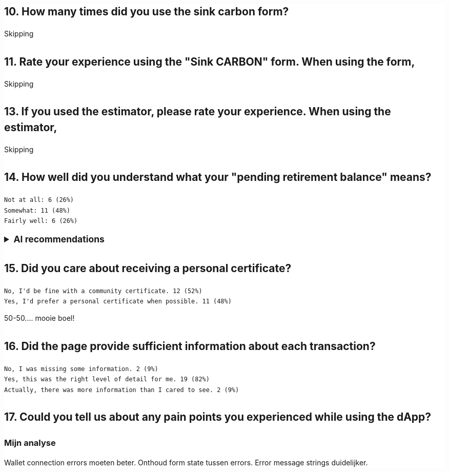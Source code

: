 ## 10. How many times did you use the sink carbon form?

Skipping

## 11. Rate your experience using the "Sink CARBON" form. When using the form,

Skipping

## 13. If you used the estimator, please rate your experience. When using the estimator,

Skipping

## 14. How well did you understand what your "pending retirement balance" means?

```
Not at all: 6 (26%)
Somewhat: 11 (48%)
Fairly well: 6 (26%)
```

<details><summary style="font-size:1.25em; font-weight:bold;">AI recommendations</summary></details>

## 15. Did you care about receiving a personal certificate?

```
No, I'd be fine with a community certificate. 12 (52%)
Yes, I'd prefer a personal certificate when possible. 11 (48%)
```

50-50.... mooie boel!

## 16. Did the page provide sufficient information about each transaction?

```
No, I was missing some information. 2 (9%)
Yes, this was the right level of detail for me. 19 (82%)
Actually, there was more information than I cared to see. 2 (9%)
```

## 17. Could you tell us about any pain points you experienced while using the dApp?

### Mijn analyse

Wallet connection errors moeten beter. Onthoud form state tussen errors. Error message strings duidelijker.
